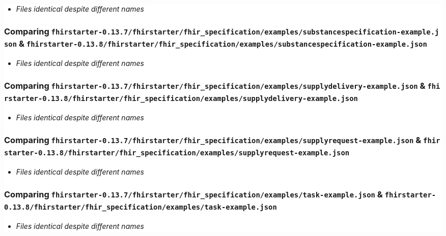  * *Files identical despite different names*

### Comparing `fhirstarter-0.13.7/fhirstarter/fhir_specification/examples/substancespecification-example.json` & `fhirstarter-0.13.8/fhirstarter/fhir_specification/examples/substancespecification-example.json`

 * *Files identical despite different names*

### Comparing `fhirstarter-0.13.7/fhirstarter/fhir_specification/examples/supplydelivery-example.json` & `fhirstarter-0.13.8/fhirstarter/fhir_specification/examples/supplydelivery-example.json`

 * *Files identical despite different names*

### Comparing `fhirstarter-0.13.7/fhirstarter/fhir_specification/examples/supplyrequest-example.json` & `fhirstarter-0.13.8/fhirstarter/fhir_specification/examples/supplyrequest-example.json`

 * *Files identical despite different names*

### Comparing `fhirstarter-0.13.7/fhirstarter/fhir_specification/examples/task-example.json` & `fhirstarter-0.13.8/fhirstarter/fhir_specification/examples/task-example.json`

 * *Files identical despite different names*

